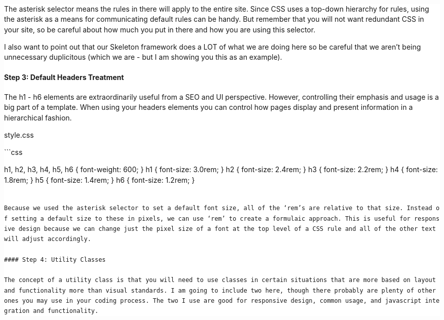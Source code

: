 The asterisk selector means the rules in there will apply to the entire site. Since CSS uses a top-down hierarchy for rules, using the asterisk as a means for communicating default rules can be handy. But remember that you will not want redundant CSS in your site, so be careful about how much you put in there and how you are using this selector. 

I also want to point out that our Skeleton framework does a LOT of what we are doing here so be careful that we aren’t being unnecessary duplicitous (which we are - but I am showing you this as an example). 

#### Step 3: Default Headers Treatment

The h1 - h6 elements are extraordinarily useful from a SEO and UI perspective. However, controlling their emphasis and usage is a big part of a template. When using your headers elements you can control how pages display and present information in a hierarchical fashion. 

<p class="file-name">style.css</p>
```css

h1, h2, h3, h4, h5, h6 {
font-weight: 600;
}
h1 {
font-size: 3.0rem;
}
h2 {
font-size: 2.4rem;
}
h3 {
font-size: 2.2rem;
}
h4 {
font-size: 1.8rem;
}
h5 {
font-size: 1.4rem;
}
h6 {
font-size: 1.2rem;
}

```

Because we used the asterisk selector to set a default font size, all of the ‘rem’s are relative to that size. Instead of setting a default size to these in pixels, we can use ‘rem’ to create a formulaic approach. This is useful for responsive design because we can change just the pixel size of a font at the top level of a CSS rule and all of the other text will adjust accordingly. 

#### Step 4: Utility Classes

The concept of a utility class is that you will need to use classes in certain situations that are more based on layout and functionality more than visual standards. I am going to include two here, though there probably are plenty of other ones you may use in your coding process. The two I use are good for responsive design, common usage, and javascript integration and functionality.
